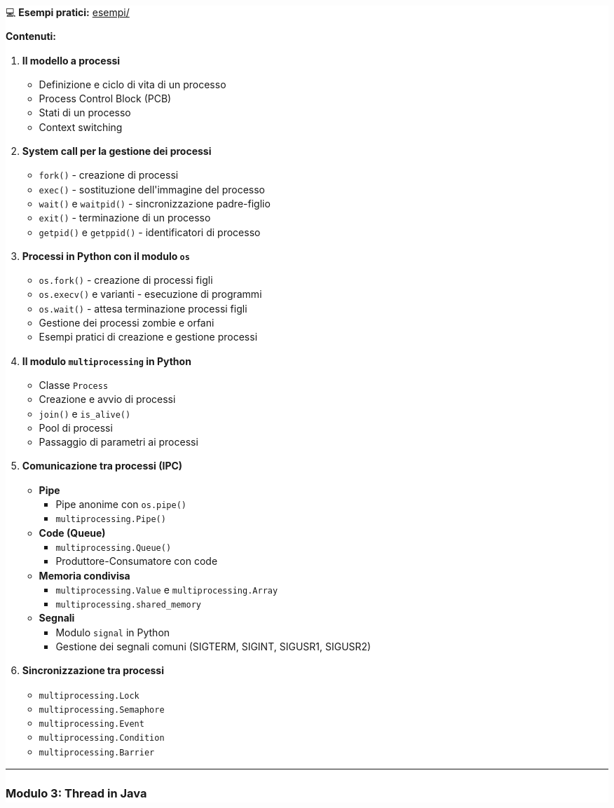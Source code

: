 💻 **Esempi pratici:** [esempi/](02-Processi-Linux/esempi/)

**Contenuti:**

1. **Il modello a processi**
   - Definizione e ciclo di vita di un processo
   - Process Control Block (PCB)
   - Stati di un processo
   - Context switching

2. **System call per la gestione dei processi**
   - `fork()` - creazione di processi
   - `exec()` - sostituzione dell'immagine del processo
   - `wait()` e `waitpid()` - sincronizzazione padre-figlio
   - `exit()` - terminazione di un processo
   - `getpid()` e `getppid()` - identificatori di processo

3. **Processi in Python con il modulo `os`**
   - `os.fork()` - creazione di processi figli
   - `os.execv()` e varianti - esecuzione di programmi
   - `os.wait()` - attesa terminazione processi figli
   - Gestione dei processi zombie e orfani
   - Esempi pratici di creazione e gestione processi

4. **Il modulo `multiprocessing` in Python**
   - Classe `Process`
   - Creazione e avvio di processi
   - `join()` e `is_alive()`
   - Pool di processi
   - Passaggio di parametri ai processi

5. **Comunicazione tra processi (IPC)**
   - **Pipe**
     - Pipe anonime con `os.pipe()`
     - `multiprocessing.Pipe()`
   - **Code (Queue)**
     - `multiprocessing.Queue()`
     - Produttore-Consumatore con code
   - **Memoria condivisa**
     - `multiprocessing.Value` e `multiprocessing.Array`
     - `multiprocessing.shared_memory`
   - **Segnali**
     - Modulo `signal` in Python
     - Gestione dei segnali comuni (SIGTERM, SIGINT, SIGUSR1, SIGUSR2)

6. **Sincronizzazione tra processi**
   - `multiprocessing.Lock`
   - `multiprocessing.Semaphore`
   - `multiprocessing.Event`
   - `multiprocessing.Condition`
   - `multiprocessing.Barrier`

---

### Modulo 3: Thread in Java
